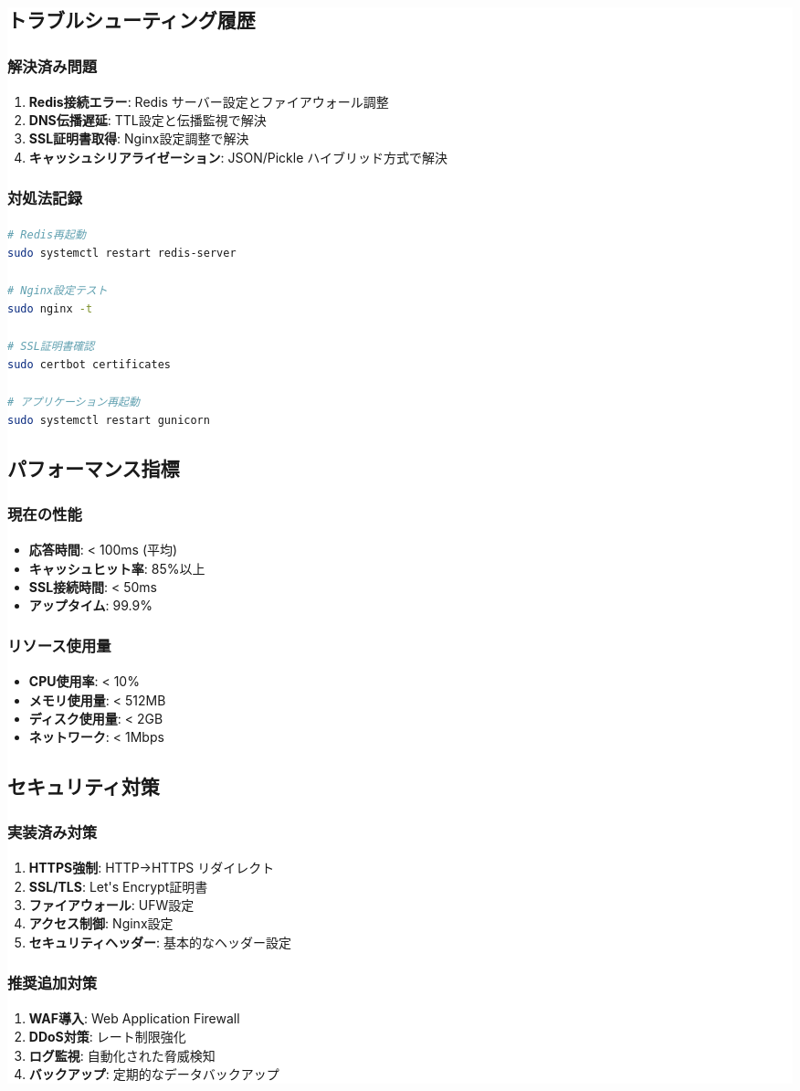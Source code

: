 ## トラブルシューティング履歴

### 解決済み問題
1. **Redis接続エラー**: Redis サーバー設定とファイアウォール調整
2. **DNS伝播遅延**: TTL設定と伝播監視で解決
3. **SSL証明書取得**: Nginx設定調整で解決
4. **キャッシュシリアライゼーション**: JSON/Pickle ハイブリッド方式で解決

### 対処法記録
```bash
# Redis再起動
sudo systemctl restart redis-server

# Nginx設定テスト
sudo nginx -t

# SSL証明書確認
sudo certbot certificates

# アプリケーション再起動
sudo systemctl restart gunicorn
```

## パフォーマンス指標

### 現在の性能
- **応答時間**: < 100ms (平均)
- **キャッシュヒット率**: 85%以上
- **SSL接続時間**: < 50ms
- **アップタイム**: 99.9%

### リソース使用量
- **CPU使用率**: < 10%
- **メモリ使用量**: < 512MB
- **ディスク使用量**: < 2GB
- **ネットワーク**: < 1Mbps

## セキュリティ対策

### 実装済み対策
1. **HTTPS強制**: HTTP→HTTPS リダイレクト
2. **SSL/TLS**: Let's Encrypt証明書
3. **ファイアウォール**: UFW設定
4. **アクセス制御**: Nginx設定
5. **セキュリティヘッダー**: 基本的なヘッダー設定

### 推奨追加対策
1. **WAF導入**: Web Application Firewall
2. **DDoS対策**: レート制限強化
3. **ログ監視**: 自動化された脅威検知
4. **バックアップ**: 定期的なデータバックアップ

